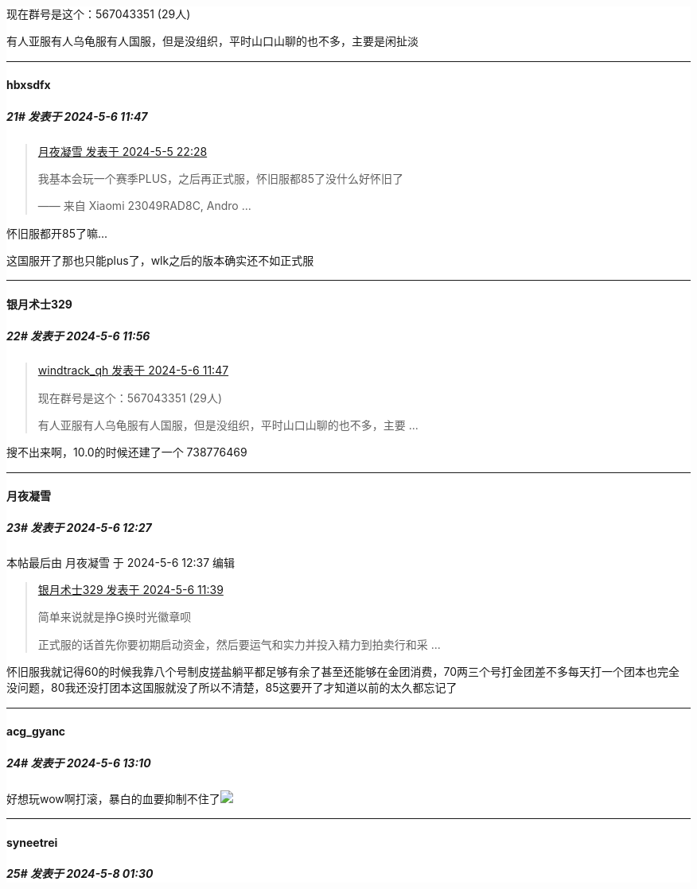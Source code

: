 现在群号是这个：567043351 (29人)

有人亚服有人乌龟服有人国服，但是没组织，平时山口山聊的也不多，主要是闲扯淡

*****

####  hbxsdfx  
##### 21#       发表于 2024-5-6 11:47

<blockquote><a href="httphttps://bbs.saraba1st.com/2b/forum.php?mod=redirect&amp;goto=findpost&amp;pid=64820671&amp;ptid=2067468" target="_blank">月夜凝雪 发表于 2024-5-5 22:28</a>

我基本会玩一个赛季PLUS，之后再正式服，怀旧服都85了没什么好怀旧了

—— 来自 Xiaomi 23049RAD8C, Andro ...</blockquote>
怀旧服都开85了嘛...

这国服开了那也只能plus了，wlk之后的版本确实还不如正式服

*****

####  银月术士329  
##### 22#       发表于 2024-5-6 11:56

<blockquote><a href="httphttps://bbs.saraba1st.com/2b/forum.php?mod=redirect&amp;goto=findpost&amp;pid=64825252&amp;ptid=2067468" target="_blank">windtrack_qh 发表于 2024-5-6 11:47</a>

现在群号是这个：567043351 (29人)

有人亚服有人乌龟服有人国服，但是没组织，平时山口山聊的也不多，主要 ...</blockquote>
搜不出来啊，10.0的时候还建了一个 738776469

*****

####  月夜凝雪  
##### 23#       发表于 2024-5-6 12:27

 本帖最后由 月夜凝雪 于 2024-5-6 12:37 编辑 
<blockquote><a href="httphttps://bbs.saraba1st.com/2b/forum.php?mod=redirect&amp;goto=findpost&amp;pid=64825143&amp;ptid=2067468" target="_blank">银月术士329 发表于 2024-5-6 11:39</a>

简单来说就是挣G换时光徽章呗

正式服的话首先你要初期启动资金，然后要运气和实力并投入精力到拍卖行和采 ...</blockquote>
怀旧服我就记得60的时候我靠八个号制皮搓盐躺平都足够有余了甚至还能够在金团消费，70两三个号打金团差不多每天打一个团本也完全没问题，80我还没打团本这国服就没了所以不清楚，85这要开了才知道以前的太久都忘记了

*****

####  acg_gyanc  
##### 24#       发表于 2024-5-6 13:10

好想玩wow啊打滚，暴白的血要抑制不住了<img src="https://static.saraba1st.com/image/smiley/face2017/067.png" referrerpolicy="no-referrer">

*****

####  syneetrei  
##### 25#       发表于 2024-5-8 01:30
